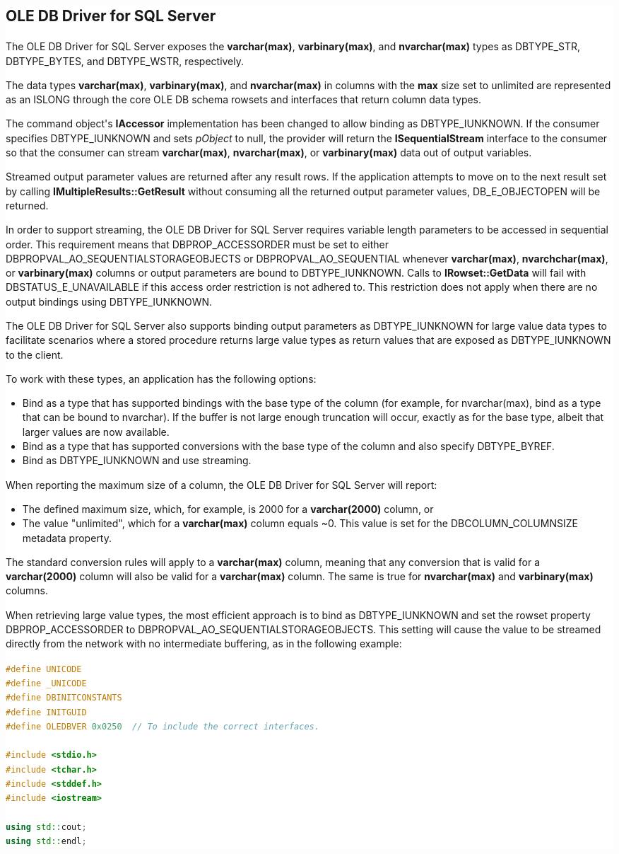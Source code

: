 ## OLE DB Driver for SQL Server

The OLE DB Driver for SQL Server exposes the **varchar(max)**, **varbinary(max)**, and **nvarchar(max)** types as DBTYPE_STR, DBTYPE_BYTES, and DBTYPE_WSTR, respectively.

The data types **varchar(max)**, **varbinary(max)**, and **nvarchar(max)** in columns with the **max** size set to unlimited are represented as an ISLONG through the core OLE DB schema rowsets and interfaces that return column data types.

The command object's **IAccessor** implementation has been changed to allow binding as DBTYPE_IUNKNOWN. If the consumer specifies DBTYPE_IUNKNOWN and sets *pObject* to null, the provider will return the **ISequentialStream** interface to the consumer so that the consumer can stream **varchar(max)**, **nvarchar(max)**, or **varbinary(max)** data out of output variables.

Streamed output parameter values are returned after any result rows. If the application attempts to move on to the next result set by calling **IMultipleResults::GetResult** without consuming all the returned output parameter values, DB_E_OBJECTOPEN will be returned.

In order to support streaming, the OLE DB Driver for SQL Server requires variable length parameters to be accessed in sequential order. This requirement means that DBPROP_ACCESSORDER must be set to either DBPROPVAL_AO_SEQUENTIALSTORAGEOBJECTS or DBPROPVAL_AO_SEQUENTIAL whenever **varchar(max)**, **nvarchchar(max)**, or **varbinary(max)** columns or output parameters are bound to DBTYPE_IUNKNOWN. Calls to **IRowset::GetData** will fail with DBSTATUS_E_UNAVAILABLE if this access order restriction is not adhered to. This restriction does not apply when there are no output bindings using DBTYPE_IUNKNOWN.

The OLE DB Driver for SQL Server also supports binding output parameters as DBTYPE_IUNKNOWN for large value data types to facilitate scenarios where a stored procedure returns large value types as return values that are exposed as DBTYPE_IUNKNOWN to the client.

To work with these types, an application has the following options:

- Bind as a type that has supported bindings with the base type of the column (for example, for nvarchar(max), bind as a type that can be bound to nvarchar). If the buffer is not large enough truncation will occur, exactly as for the base type, albeit that larger values are now available.
- Bind as a type that has supported conversions with the base type of the column and also specify DBTYPE_BYREF.
- Bind as DBTYPE_IUNKNOWN and use streaming.

When reporting the maximum size of a column, the OLE DB Driver for SQL Server will report:

- The defined maximum size, which, for example, is 2000 for a **varchar(**2000**)** column, or
- The value "unlimited", which for a **varchar(max)** column equals ~0. This value is set for the DBCOLUMN_COLUMNSIZE metadata property.

The standard conversion rules will apply to a **varchar(max)** column, meaning that any conversion that is valid for a **varchar(**2000**)** column will also be valid for a **varchar(max)** column. The same is true for **nvarchar(max)** and **varbinary(max)** columns.

When retrieving large value types, the most efficient approach is to bind as DBTYPE_IUNKNOWN and set the rowset property DBPROP_ACCESSORDER to DBPROPVAL_AO_SEQUENTIALSTORAGEOBJECTS. This setting will cause the value to be streamed directly from the network with no intermediate buffering, as in the following example:

```cpp
#define UNICODE
#define _UNICODE
#define DBINITCONSTANTS
#define INITGUID
#define OLEDBVER 0x0250  // To include the correct interfaces.

#include <stdio.h>
#include <tchar.h>
#include <stddef.h>
#include <iostream>

using std::cout;
using std::endl;
```